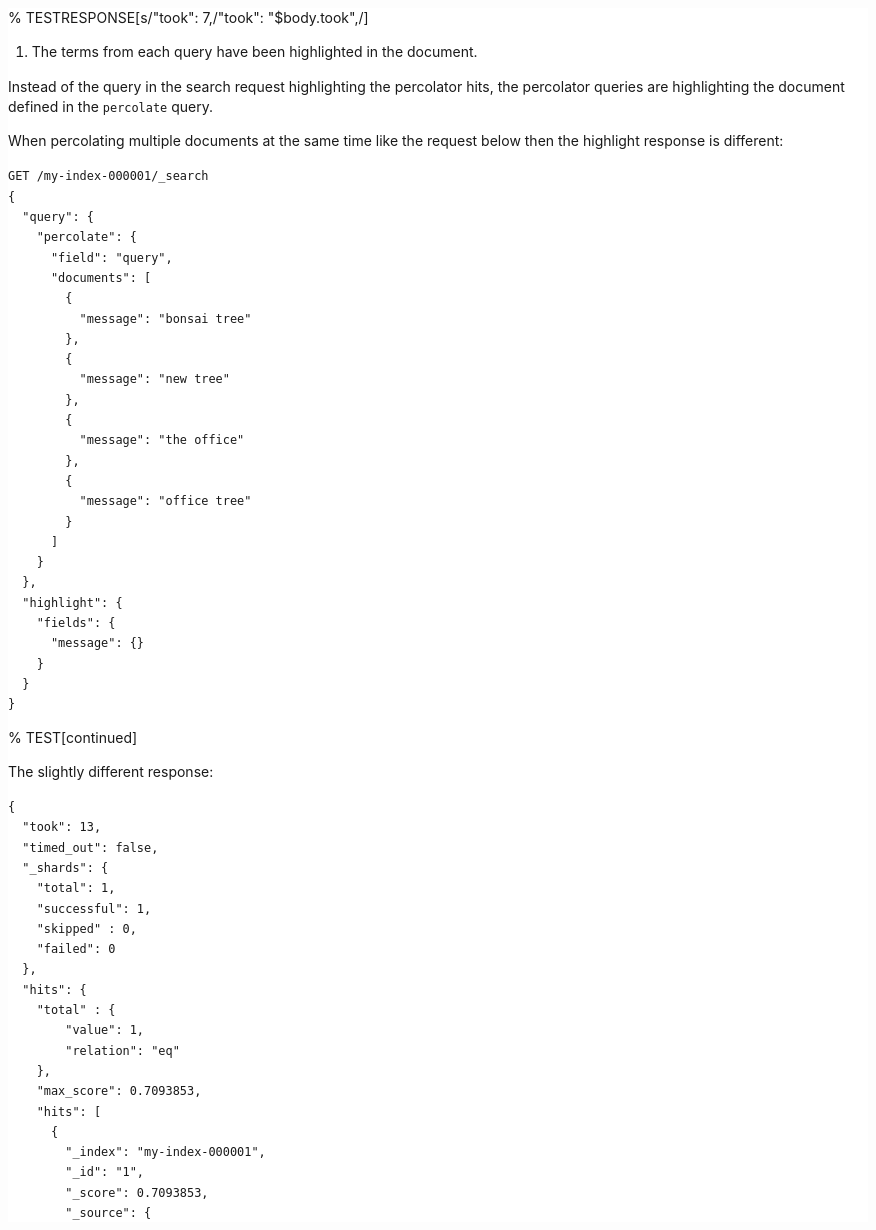 
%  TESTRESPONSE[s/"took": 7,/"took": "$body.took",/]

1. The terms from each query have been highlighted in the document.


Instead of the query in the search request highlighting the percolator hits, the percolator queries are highlighting the document defined in the `percolate` query.

When percolating multiple documents at the same time like the request below then the highlight response is different:

```console
GET /my-index-000001/_search
{
  "query": {
    "percolate": {
      "field": "query",
      "documents": [
        {
          "message": "bonsai tree"
        },
        {
          "message": "new tree"
        },
        {
          "message": "the office"
        },
        {
          "message": "office tree"
        }
      ]
    }
  },
  "highlight": {
    "fields": {
      "message": {}
    }
  }
}
```

%  TEST[continued]

The slightly different response:

```console-result
{
  "took": 13,
  "timed_out": false,
  "_shards": {
    "total": 1,
    "successful": 1,
    "skipped" : 0,
    "failed": 0
  },
  "hits": {
    "total" : {
        "value": 1,
        "relation": "eq"
    },
    "max_score": 0.7093853,
    "hits": [
      {
        "_index": "my-index-000001",
        "_id": "1",
        "_score": 0.7093853,
        "_source": {
```
